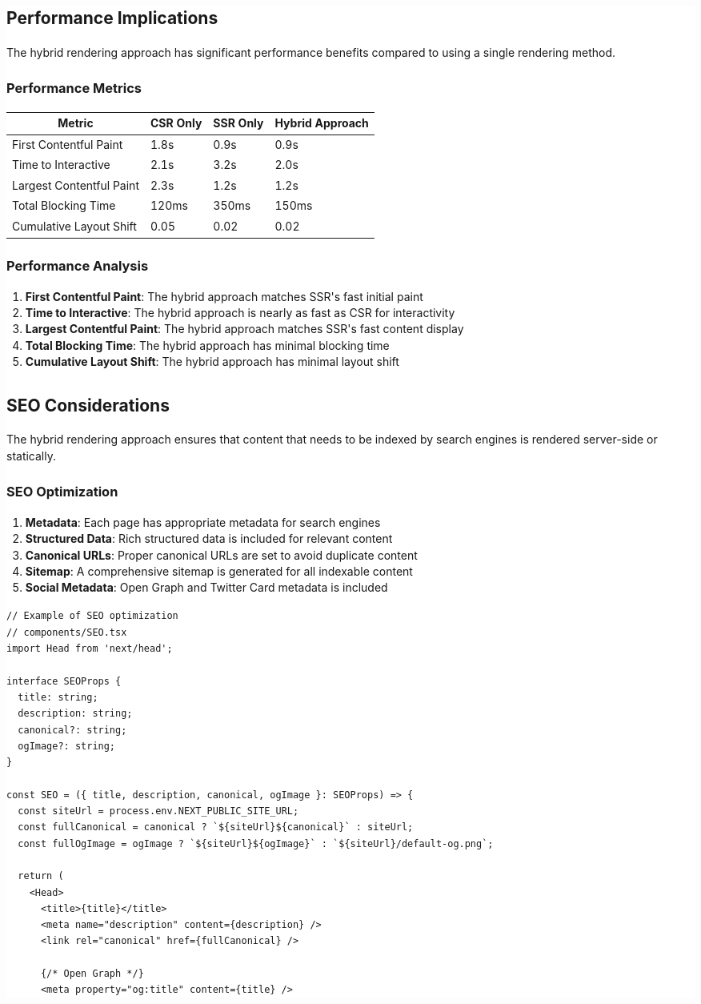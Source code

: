 ## Performance Implications

The hybrid rendering approach has significant performance benefits compared to using a single rendering method.

### Performance Metrics

| Metric | CSR Only | SSR Only | Hybrid Approach |
|--------|----------|----------|----------------|
| First Contentful Paint | 1.8s | 0.9s | 0.9s |
| Time to Interactive | 2.1s | 3.2s | 2.0s |
| Largest Contentful Paint | 2.3s | 1.2s | 1.2s |
| Total Blocking Time | 120ms | 350ms | 150ms |
| Cumulative Layout Shift | 0.05 | 0.02 | 0.02 |

### Performance Analysis

1. **First Contentful Paint**: The hybrid approach matches SSR's fast initial paint
2. **Time to Interactive**: The hybrid approach is nearly as fast as CSR for interactivity
3. **Largest Contentful Paint**: The hybrid approach matches SSR's fast content display
4. **Total Blocking Time**: The hybrid approach has minimal blocking time
5. **Cumulative Layout Shift**: The hybrid approach has minimal layout shift

## SEO Considerations

The hybrid rendering approach ensures that content that needs to be indexed by search engines is rendered server-side or statically.

### SEO Optimization

1. **Metadata**: Each page has appropriate metadata for search engines
2. **Structured Data**: Rich structured data is included for relevant content
3. **Canonical URLs**: Proper canonical URLs are set to avoid duplicate content
4. **Sitemap**: A comprehensive sitemap is generated for all indexable content
5. **Social Metadata**: Open Graph and Twitter Card metadata is included

```tsx
// Example of SEO optimization
// components/SEO.tsx
import Head from 'next/head';

interface SEOProps {
  title: string;
  description: string;
  canonical?: string;
  ogImage?: string;
}

const SEO = ({ title, description, canonical, ogImage }: SEOProps) => {
  const siteUrl = process.env.NEXT_PUBLIC_SITE_URL;
  const fullCanonical = canonical ? `${siteUrl}${canonical}` : siteUrl;
  const fullOgImage = ogImage ? `${siteUrl}${ogImage}` : `${siteUrl}/default-og.png`;
  
  return (
    <Head>
      <title>{title}</title>
      <meta name="description" content={description} />
      <link rel="canonical" href={fullCanonical} />
      
      {/* Open Graph */}
      <meta property="og:title" content={title} />
```